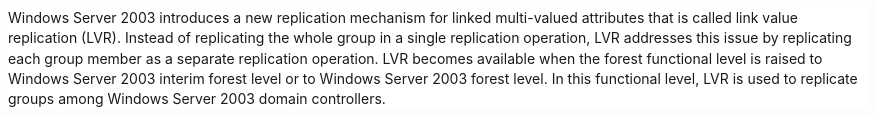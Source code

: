 Windows Server 2003 introduces a new replication mechanism for linked multi-valued attributes that is called link value replication (LVR). Instead of replicating the whole group in a single replication operation, LVR addresses this issue by replicating each group member as a separate replication operation. LVR becomes available when the forest functional level is raised to Windows Server 2003 interim forest level or to Windows Server 2003 forest level. In this functional level, LVR is used to replicate groups among Windows Server 2003 domain controllers.
